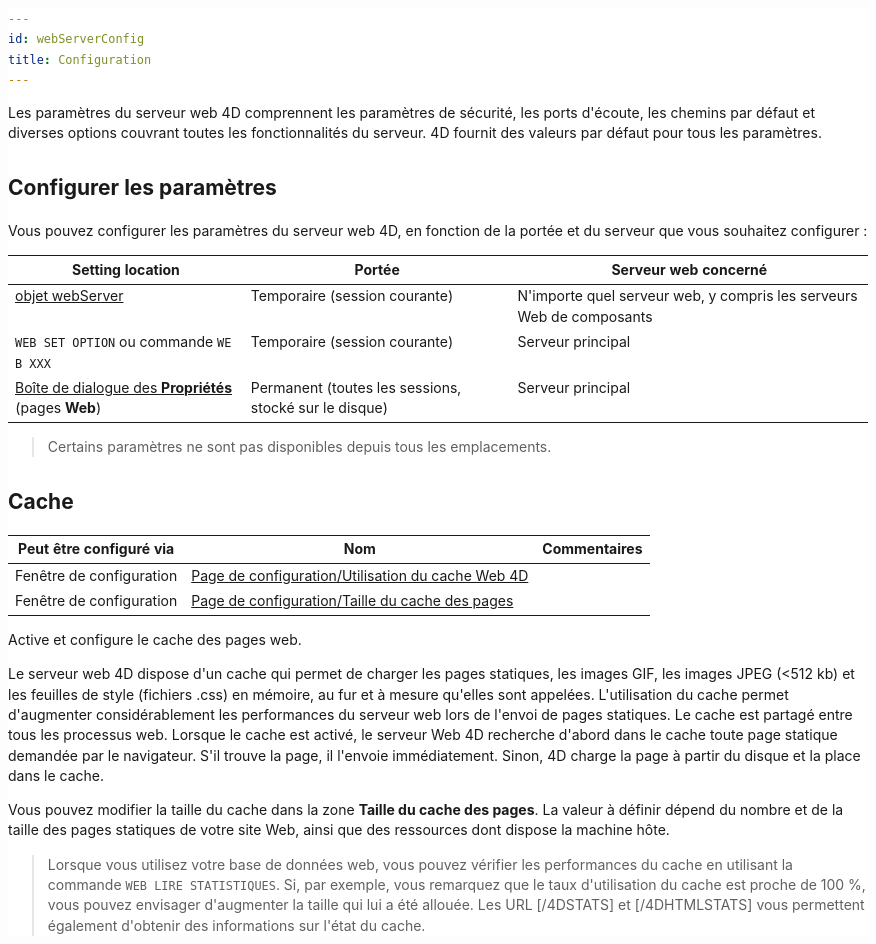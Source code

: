 ```yaml
---
id: webServerConfig
title: Configuration
---
```


Les paramètres du serveur web 4D comprennent les paramètres de sécurité, les ports d'écoute, les chemins par défaut et diverses options couvrant toutes les fonctionnalités du serveur. 4D fournit des valeurs par défaut pour tous les paramètres.


## Configurer les paramètres

Vous pouvez configurer les paramètres du serveur web 4D, en fonction de la portée et du serveur que vous souhaitez configurer :

| Setting location                                                           | Portée                                                | Serveur web concerné                                                 |
| -------------------------------------------------------------------------- | ----------------------------------------------------- | -------------------------------------------------------------------- |
| [objet webServer](webServerObject.md)                                      | Temporaire (session courante)                         | N'importe quel serveur web, y compris les serveurs Web de composants |
| `WEB SET OPTION` ou commande `WEB XXX`                                     | Temporaire (session courante)                         | Serveur principal                                                    |
| [Boîte de dialogue des **Propriétés**](../settings/web.md) (pages **Web**) | Permanent (toutes les sessions, stocké sur le disque) | Serveur principal                                                    |

> Certains paramètres ne sont pas disponibles depuis tous les emplacements.

## Cache

| Peut être configuré via  | Nom                                                                                          | Commentaires |
| ------------------------ | -------------------------------------------------------------------------------------------- | ------------ |
| Fenêtre de configuration | [Page de configuration/Utilisation du cache Web 4D](../settings/web.md#use-the-4d-web-cache) |              |
| Fenêtre de configuration | [Page de configuration/Taille du cache des pages](../settings/web.md#page-cache-size)        |              |

Active et configure le cache des pages web.

Le serveur web 4D dispose d'un cache qui permet de charger les pages statiques, les images GIF, les images JPEG (<512 kb) et les feuilles de style (fichiers .css) en mémoire, au fur et à mesure qu'elles sont appelées. L'utilisation du cache permet d'augmenter considérablement les performances du serveur web lors de l'envoi de pages statiques. Le cache est partagé entre tous les processus web. Lorsque le cache est activé, le serveur Web 4D recherche d'abord dans le cache toute page statique demandée par le navigateur. S'il trouve la page, il l'envoie immédiatement. Sinon, 4D charge la page à partir du disque et la place dans le cache.

Vous pouvez modifier la taille du cache dans la zone **Taille du cache des pages**. La valeur à définir dépend du nombre et de la taille des pages statiques de votre site Web, ainsi que des ressources dont dispose la machine hôte.
> Lorsque vous utilisez votre base de données web, vous pouvez vérifier les performances du cache en utilisant la commande `WEB LIRE STATISTIQUES`. Si, par exemple, vous remarquez que le taux d'utilisation du cache est proche de 100 %, vous pouvez envisager d'augmenter la taille qui lui a été allouée. Les URL [/4DSTATS] et [/4DHTMLSTATS] vous permettent également d'obtenir des informations sur l'état du cache.
